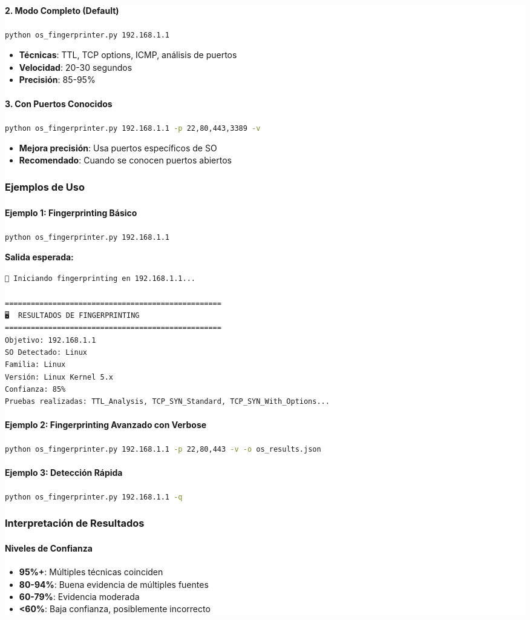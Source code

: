 #### **2. Modo Completo (Default)**
```bash
python os_fingerprinter.py 192.168.1.1
```
- **Técnicas**: TTL, TCP options, ICMP, análisis de puertos
- **Velocidad**: 20-30 segundos
- **Precisión**: 85-95%

#### **3. Con Puertos Conocidos**
```bash
python os_fingerprinter.py 192.168.1.1 -p 22,80,443,3389 -v
```
- **Mejora precisión**: Usa puertos específicos de SO
- **Recomendado**: Cuando se conocen puertos abiertos

### **Ejemplos de Uso**

#### **Ejemplo 1: Fingerprinting Básico**
```bash
python os_fingerprinter.py 192.168.1.1
```
**Salida esperada:**
```
🎯 Iniciando fingerprinting en 192.168.1.1...

==================================================
🖥️  RESULTADOS DE FINGERPRINTING
==================================================
Objetivo: 192.168.1.1
SO Detectado: Linux
Familia: Linux
Versión: Linux Kernel 5.x
Confianza: 85%
Pruebas realizadas: TTL_Analysis, TCP_SYN_Standard, TCP_SYN_With_Options...
```

#### **Ejemplo 2: Fingerprinting Avanzado con Verbose**
```bash
python os_fingerprinter.py 192.168.1.1 -p 22,80,443 -v -o os_results.json
```

#### **Ejemplo 3: Detección Rápida**
```bash
python os_fingerprinter.py 192.168.1.1 -q
```

### **Interpretación de Resultados**

#### **Niveles de Confianza**
- **95%+**: Múltiples técnicas coinciden
- **80-94%**: Buena evidencia de múltiples fuentes
- **60-79%**: Evidencia moderada
- **<60%**: Baja confianza, posiblemente incorrecto

